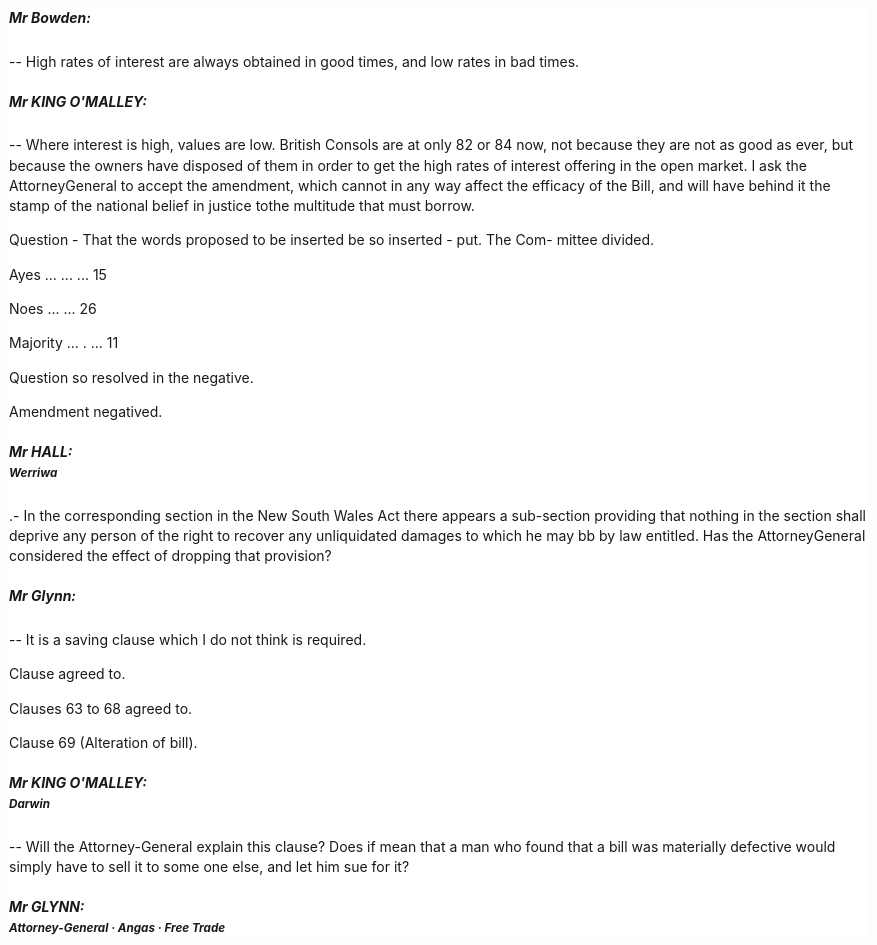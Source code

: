 ##### Mr Bowden:

-- High rates of interest are always obtained in good times, and low rates in bad times. 

##### Mr KING O'MALLEY:

-- Where interest is high, values are low. British Consols are at only 82 or 84 now, not because they are not as good as ever, but because the owners have disposed of them in order to get the high rates of interest offering in the open market. I ask the AttorneyGeneral to accept the amendment, which cannot in any way affect the efficacy of the Bill, and will have behind it the stamp of the national belief in justice tothe multitude that must borrow. 

Question - That the words proposed to be inserted be so inserted - put. The Com- mittee divided. 

Ayes ... ... ... 15 

Noes ... ... 26 

Majority ... . ... 11 


<graphic href="054331190912014_19_1_5_N.jpg"></graphic>



<graphic href="054331190912014_19_1_4_A.jpg"></graphic>



<graphic href="054331190912014_20_1_6_P.jpg"></graphic>


Question so resolved in the negative. 

Amendment negatived. 

##### Mr HALL:<br><small class="text-muted">Werriwa</small>

.- In the corresponding section in the New South Wales Act there appears a sub-section providing that nothing in the section shall deprive any person of the right to recover any unliquidated damages to which he may bb by law entitled. Has the AttorneyGeneral considered the effect of dropping that provision? 

##### Mr Glynn:

--  It is a saving clause which  I  do not think is required. 

Clause agreed to. 

Clauses 63 to 68 agreed to. 

Clause 69 (Alteration of bill). 

##### Mr KING O'MALLEY:<br><small class="text-muted">Darwin</small>

-- Will the Attorney-General explain this clause? Does if mean that a man who found that a bill was materially defective would simply have to sell it to some one else, and let him sue for it?  

##### Mr GLYNN:<br><small class="text-muted">Attorney-General &middot; Angas &middot; Free Trade</small>
